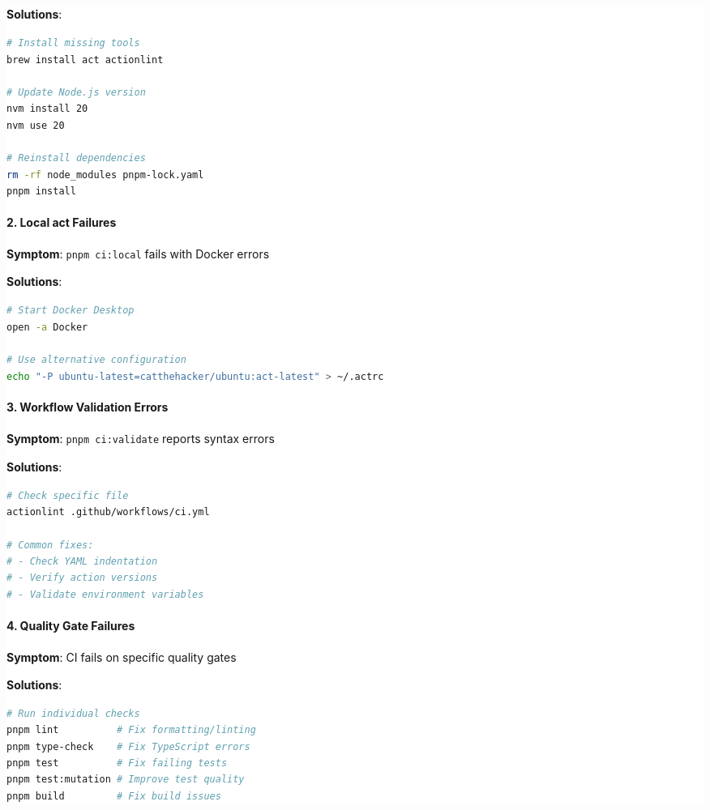 **Solutions**:

```bash
# Install missing tools
brew install act actionlint

# Update Node.js version
nvm install 20
nvm use 20

# Reinstall dependencies
rm -rf node_modules pnpm-lock.yaml
pnpm install
```

#### 2. Local act Failures

**Symptom**: `pnpm ci:local` fails with Docker errors

**Solutions**:

```bash
# Start Docker Desktop
open -a Docker

# Use alternative configuration
echo "-P ubuntu-latest=catthehacker/ubuntu:act-latest" > ~/.actrc
```

#### 3. Workflow Validation Errors

**Symptom**: `pnpm ci:validate` reports syntax errors

**Solutions**:

```bash
# Check specific file
actionlint .github/workflows/ci.yml

# Common fixes:
# - Check YAML indentation
# - Verify action versions
# - Validate environment variables
```

#### 4. Quality Gate Failures

**Symptom**: CI fails on specific quality gates

**Solutions**:

```bash
# Run individual checks
pnpm lint          # Fix formatting/linting
pnpm type-check    # Fix TypeScript errors
pnpm test          # Fix failing tests
pnpm test:mutation # Improve test quality
pnpm build         # Fix build issues
```
